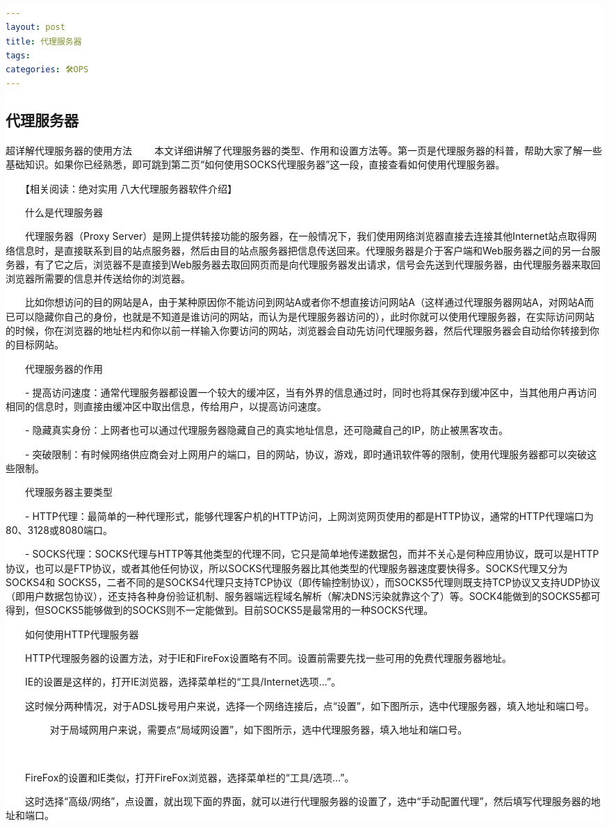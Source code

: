 ```yaml
---
layout: post
title: 代理服务器
tags: 
categories: 🛠OPS
---
```


## 代理服务器

超详解代理服务器的使用方法
　　本文详细讲解了代理服务器的类型、作用和设置方法等。第一页是代理服务器的科普，帮助大家了解一些基础知识。如果你已经熟悉，即可跳到第二页“如何使用SOCKS代理服务器”这一段，直接查看如何使用代理服务器。 

　　【相关阅读：绝对实用 八大代理服务器软件介绍】

　　什么是代理服务器

　　代理服务器（Proxy Server）是网上提供转接功能的服务器，在一般情况下，我们使用网络浏览器直接去连接其他Internet站点取得网络信息时，是直接联系到目的站点服务器，然后由目的站点服务器把信息传送回来。代理服务器是介于客户端和Web服务器之间的另一台服务器，有了它之后，浏览器不是直接到Web服务器去取回网页而是向代理服务器发出请求，信号会先送到代理服务器，由代理服务器来取回浏览器所需要的信息并传送给你的浏览器。 

　　比如你想访问的目的网站是A，由于某种原因你不能访问到网站A或者你不想直接访问网站A（这样通过代理服务器网站A，对网站A而已可以隐藏你自己的身份，也就是不知道是谁访问的网站，而认为是代理服务器访问的），此时你就可以使用代理服务器，在实际访问网站的时候，你在浏览器的地址栏内和你以前一样输入你要访问的网站，浏览器会自动先访问代理服务器，然后代理服务器会自动给你转接到你的目标网站。 

　　代理服务器的作用

　　- 提高访问速度：通常代理服务器都设置一个较大的缓冲区，当有外界的信息通过时，同时也将其保存到缓冲区中，当其他用户再访问相同的信息时，则直接由缓冲区中取出信息，传给用户，以提高访问速度。 

　　- 隐藏真实身份：上网者也可以通过代理服务器隐藏自己的真实地址信息，还可隐藏自己的IP，防止被黑客攻击。 

　　- 突破限制：有时候网络供应商会对上网用户的端口，目的网站，协议，游戏，即时通讯软件等的限制，使用代理服务器都可以突破这些限制。 

　　代理服务器主要类型

　　- HTTP代理：最简单的一种代理形式，能够代理客户机的HTTP访问，上网浏览网页使用的都是HTTP协议，通常的HTTP代理端口为80、3128或8080端口。 

　　- SOCKS代理：SOCKS代理与HTTP等其他类型的代理不同，它只是简单地传递数据包，而并不关心是何种应用协议，既可以是HTTP协议，也可以是FTP协议，或者其他任何协议，所以SOCKS代理服务器比其他类型的代理服务器速度要快得多。SOCKS代理又分为SOCKS4和 SOCKS5，二者不同的是SOCKS4代理只支持TCP协议（即传输控制协议），而SOCKS5代理则既支持TCP协议又支持UDP协议（即用户数据包协议），还支持各种身份验证机制、服务器端远程域名解析（解决DNS污染就靠这个了）等。SOCK4能做到的SOCKS5都可得到，但SOCKS5能够做到的SOCKS则不一定能做到。目前SOCKS5是最常用的一种SOCKS代理。 

　　如何使用HTTP代理服务器 

　　HTTP代理服务器的设置方法，对于IE和FireFox设置略有不同。设置前需要先找一些可用的免费代理服务器地址。 

　　IE的设置是这样的，打开IE浏览器，选择菜单栏的“工具/Internet选项…”。 

　　这时候分两种情况，对于ADSL拨号用户来说，选择一个网络连接后，点“设置”，如下图所示，选中代理服务器，填入地址和端口号。 

　　 
　　对于局域网用户来说，需要点“局域网设置”，如下图所示，选中代理服务器，填入地址和端口号。 

　　 


　　FireFox的设置和IE类似，打开FireFox浏览器，选择菜单栏的“工具/选项…”。 

　　这时选择“高级/网络”，点设置，就出现下面的界面，就可以进行代理服务器的设置了，选中“手动配置代理”，然后填写代理服务器的地址和端口。 
